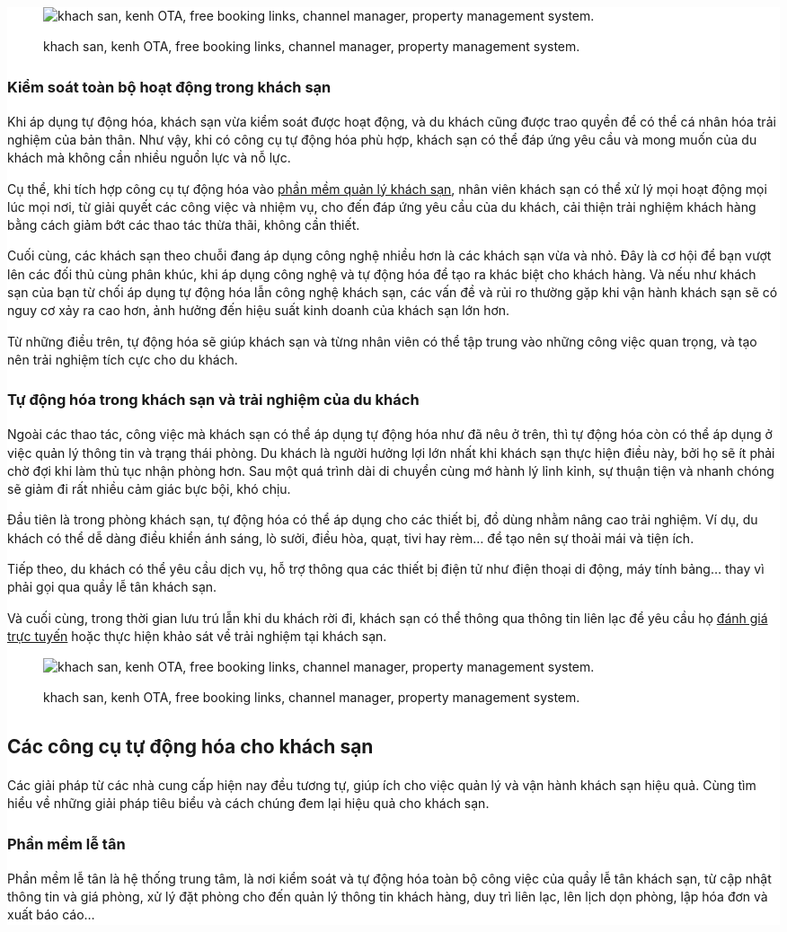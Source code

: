 <figure><img src="https://banmaixanh.org/image/article/khach-san-058.jpg" alt="khach san, kenh OTA, free booking links, channel manager, property management system." title="khach-san" height=100% width=100%><figcaption></p>khach san, kenh OTA, free booking links, channel manager, property management system.</p></figcaption></figure>

### Kiểm soát toàn bộ hoạt động trong khách sạn

Khi áp dụng tự động hóa, khách sạn vừa kiểm soát được hoạt động, và du khách cũng được trao quyền để có thể cá nhân hóa trải nghiệm của bản thân. Như vậy, khi có công cụ tự động hóa phù hợp, khách sạn có thể đáp ứng yêu cầu và mong muốn của du khách mà không cần nhiều nguồn lực và nỗ lực.

Cụ thể, khi tích hợp công cụ tự động hóa vào [phần mềm quản lý khách sạn](https://nhavantuonglai.com/article), nhân viên khách sạn có thể xử lý mọi hoạt động mọi lúc mọi nơi, từ giải quyết các công việc và nhiệm vụ, cho đến đáp ứng yêu cầu của du khách, cải thiện trải nghiệm khách hàng bằng cách giảm bớt các thao tác thừa thãi, không cần thiết.

Cuối cùng, các khách sạn theo chuỗi đang áp dụng công nghệ nhiều hơn là các khách sạn vừa và nhỏ. Đây là cơ hội để bạn vượt lên các đối thủ cùng phân khúc, khi áp dụng công nghệ và tự động hóa để tạo ra khác biệt cho khách hàng. Và nếu như khách sạn của bạn từ chối áp dụng tự động hóa lẫn công nghệ khách sạn, các vấn đề và rủi ro thường gặp khi vận hành khách sạn sẽ có nguy cơ xảy ra cao hơn, ảnh hưởng đến hiệu suất kinh doanh của khách sạn lớn hơn.

Từ những điều trên, tự động hóa sẽ giúp khách sạn và từng nhân viên có thể tập trung vào những công việc quan trọng, và tạo nên trải nghiệm tích cực cho du khách.

### Tự động hóa trong khách sạn và trải nghiệm của du khách

Ngoài các thao tác, công việc mà khách sạn có thể áp dụng tự động hóa như đã nêu ở trên, thì tự động hóa còn có thể áp dụng ở việc quản lý thông tin và trạng thái phòng. Du khách là người hưởng lợi lớn nhất khi khách sạn thực hiện điều này, bởi họ sẽ ít phải chờ đợi khi làm thủ tục nhận phòng hơn. Sau một quá trình dài di chuyển cùng mớ hành lý lỉnh kỉnh, sự thuận tiện và nhanh chóng sẽ giảm đi rất nhiều cảm giác bực bội, khó chịu.

Đầu tiên là trong phòng khách sạn, tự động hóa có thể áp dụng cho các thiết bị, đồ dùng nhằm nâng cao trải nghiệm. Ví dụ, du khách có thể dễ dàng điều khiển ánh sáng, lò sưởi, điều hòa, quạt, tivi hay rèm… để tạo nên sự thoải mái và tiện ích.

Tiếp theo, du khách có thể yêu cầu dịch vụ, hỗ trợ thông qua các thiết bị điện tử như điện thoại di động, máy tính bảng… thay vì phải gọi qua quầy lễ tân khách sạn.

Và cuối cùng, trong thời gian lưu trú lẫn khi du khách rời đi, khách sạn có thể thông qua thông tin liên lạc để yêu cầu họ [đánh giá trực tuyến](https://nhavantuonglai.com/article) hoặc thực hiện khảo sát về trải nghiệm tại khách sạn.

<figure><img src="https://banmaixanh.org/image/article/khach-san-056.jpg" alt="khach san, kenh OTA, free booking links, channel manager, property management system." title="khach-san" height=100% width=100%><figcaption></p>khach san, kenh OTA, free booking links, channel manager, property management system.</p></figcaption></figure>

## Các công cụ tự động hóa cho khách sạn

Các giải pháp từ các nhà cung cấp hiện nay đều tương tự, giúp ích cho việc quản lý và vận hành khách sạn hiệu quả. Cùng tìm hiểu về những giải pháp tiêu biểu và cách chúng đem lại hiệu quả cho khách sạn.

### Phần mềm lễ tân

Phần mềm lễ tân là hệ thống trung tâm, là nơi kiểm soát và tự động hóa toàn bộ công việc của quầy lễ tân khách sạn, từ cập nhật thông tin và giá phòng, xử lý đặt phòng cho đến quản lý thông tin khách hàng, duy trì liên lạc, lên lịch dọn phòng, lập hóa đơn và xuất báo cáo…
